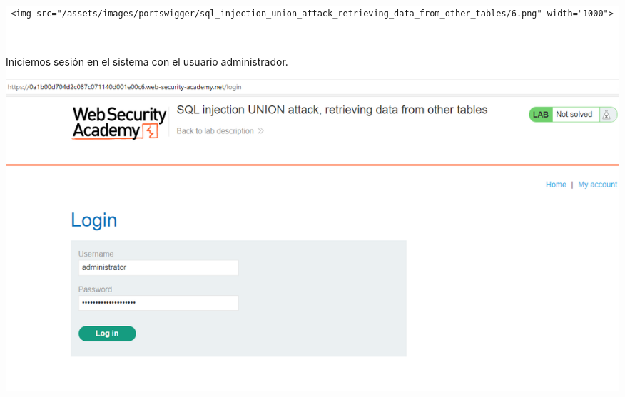      <img src="/assets/images/portswigger/sql_injection_union_attack_retrieving_data_from_other_tables/6.png" width="1000">
</p><br>

Iniciemos sesión en el sistema con el usuario administrador.

<p align="center">
     <img src="/assets/images/portswigger/sql_injection_union_attack_retrieving_data_from_other_tables/7.png" width="1000">
</p><br>
